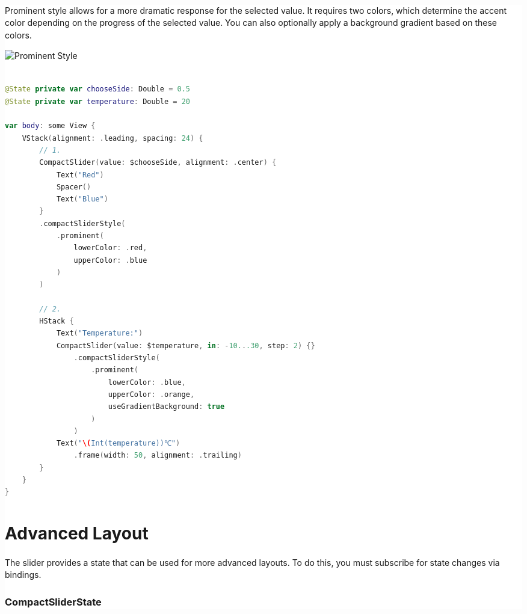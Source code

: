 Prominent style allows for a more dramatic response for the selected value. 
It requires two colors, which determine the accent color depending on the progress of the selected value. 
You can also optionally apply a background gradient based on these colors.

![Prominent Style](https://user-images.githubusercontent.com/284922/167272787-58fa2ccc-037f-4a4f-8fc8-c9a778adafb8.gif)

```swift

@State private var chooseSide: Double = 0.5
@State private var temperature: Double = 20

var body: some View {
    VStack(alignment: .leading, spacing: 24) {
        // 1.
        CompactSlider(value: $chooseSide, alignment: .center) {
            Text("Red")
            Spacer()
            Text("Blue")
        }
        .compactSliderStyle(
            .prominent(
                lowerColor: .red,
                upperColor: .blue
            )
        )
        
        // 2.
        HStack {
            Text("Temperature:")
            CompactSlider(value: $temperature, in: -10...30, step: 2) {}
                .compactSliderStyle(
                    .prominent(
                        lowerColor: .blue,
                        upperColor: .orange,
                        useGradientBackground: true
                    )
                )
            Text("\(Int(temperature))℃")
                .frame(width: 50, alignment: .trailing)
        }
    }
}
```

# Advanced Layout

The slider provides a state that can be used for more advanced layouts. To do this, you must subscribe for state changes via bindings.

### CompactSliderState
